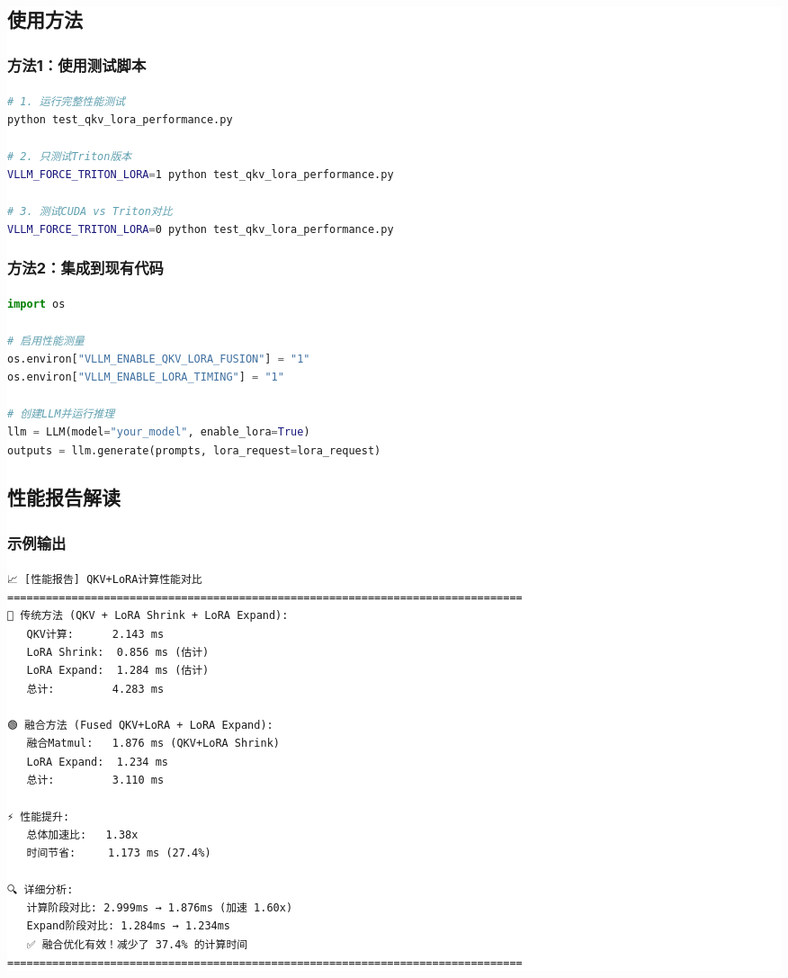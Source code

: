 ## 使用方法

### 方法1：使用测试脚本

```bash
# 1. 运行完整性能测试
python test_qkv_lora_performance.py

# 2. 只测试Triton版本
VLLM_FORCE_TRITON_LORA=1 python test_qkv_lora_performance.py

# 3. 测试CUDA vs Triton对比
VLLM_FORCE_TRITON_LORA=0 python test_qkv_lora_performance.py
```

### 方法2：集成到现有代码

```python
import os

# 启用性能测量
os.environ["VLLM_ENABLE_QKV_LORA_FUSION"] = "1"
os.environ["VLLM_ENABLE_LORA_TIMING"] = "1"

# 创建LLM并运行推理
llm = LLM(model="your_model", enable_lora=True)
outputs = llm.generate(prompts, lora_request=lora_request)
```

## 性能报告解读

### 示例输出

```
📈 [性能报告] QKV+LoRA计算性能对比
================================================================================
🔵 传统方法 (QKV + LoRA Shrink + LoRA Expand):
   QKV计算:      2.143 ms
   LoRA Shrink:  0.856 ms (估计)
   LoRA Expand:  1.284 ms (估计)
   总计:         4.283 ms

🟢 融合方法 (Fused QKV+LoRA + LoRA Expand):
   融合Matmul:   1.876 ms (QKV+LoRA Shrink)
   LoRA Expand:  1.234 ms
   总计:         3.110 ms

⚡ 性能提升:
   总体加速比:   1.38x
   时间节省:     1.173 ms (27.4%)

🔍 详细分析:
   计算阶段对比: 2.999ms → 1.876ms (加速 1.60x)
   Expand阶段对比: 1.284ms → 1.234ms
   ✅ 融合优化有效！减少了 37.4% 的计算时间
================================================================================
```
